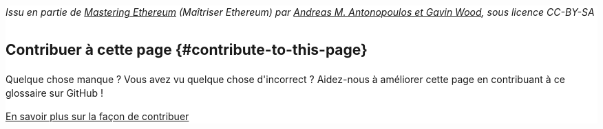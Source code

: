 _Issu en partie de [Mastering Ethereum](https://github.com/ethereumbook/ethereumbook) (Maîtriser Ethereum) par [Andreas M. Antonopoulos et Gavin Wood](https://ethereumbook.info), sous licence CC-BY-SA_

<Divider />

## Contribuer à cette page {#contribute-to-this-page}

Quelque chose manque ? Vous avez vu quelque chose d'incorrect ? Aidez-nous à améliorer cette page en contribuant à ce glossaire sur GitHub !

[En savoir plus sur la façon de contribuer](/contributing/adding-glossary-terms)
